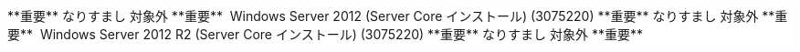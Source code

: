 </td>
<td style="border:1px solid black;">
**重要**  
なりすまし

</td>
<td style="border:1px solid black;">
対象外

</td>
<td style="border:1px solid black;">
**重要** 

</td>
</tr>
<tr>
<td style="border:1px solid black;">
Windows Server 2012 (Server Core インストール)  
(3075220)

</td>
<td style="border:1px solid black;">
**重要**  
なりすまし

</td>
<td style="border:1px solid black;">
対象外

</td>
<td style="border:1px solid black;">
**重要** 

</td>
</tr>
<tr>
<td style="border:1px solid black;">
Windows Server 2012 R2 (Server Core インストール)  
(3075220)

</td>
<td style="border:1px solid black;">
**重要**  
なりすまし

</td>
<td style="border:1px solid black;">
対象外

</td>
<td style="border:1px solid black;">
**重要** 

</td>
</tr>
</table>
 